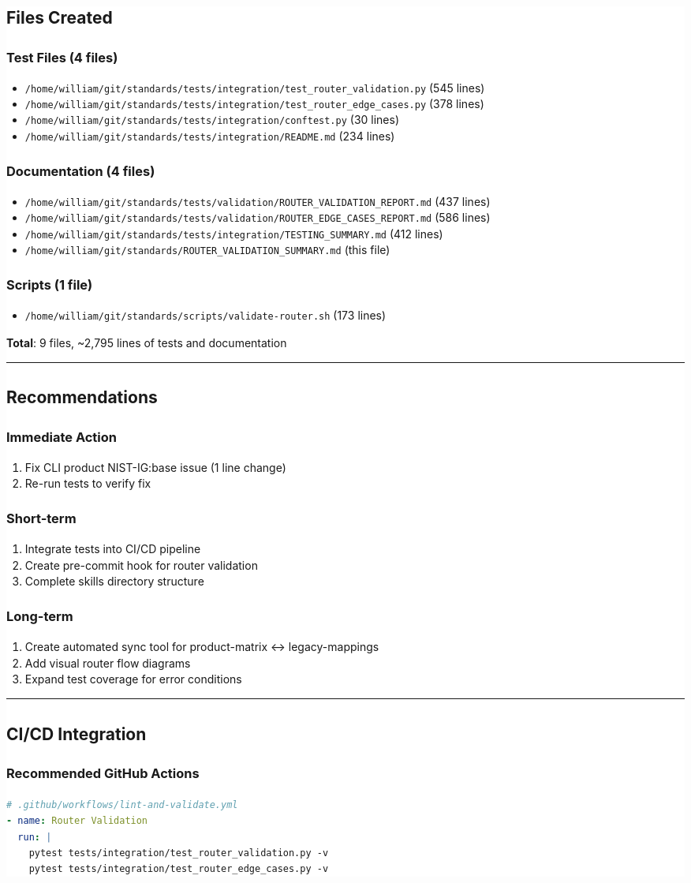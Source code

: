 
## Files Created

### Test Files (4 files)

- `/home/william/git/standards/tests/integration/test_router_validation.py` (545 lines)
- `/home/william/git/standards/tests/integration/test_router_edge_cases.py` (378 lines)
- `/home/william/git/standards/tests/integration/conftest.py` (30 lines)
- `/home/william/git/standards/tests/integration/README.md` (234 lines)

### Documentation (4 files)

- `/home/william/git/standards/tests/validation/ROUTER_VALIDATION_REPORT.md` (437 lines)
- `/home/william/git/standards/tests/validation/ROUTER_EDGE_CASES_REPORT.md` (586 lines)
- `/home/william/git/standards/tests/integration/TESTING_SUMMARY.md` (412 lines)
- `/home/william/git/standards/ROUTER_VALIDATION_SUMMARY.md` (this file)

### Scripts (1 file)

- `/home/william/git/standards/scripts/validate-router.sh` (173 lines)

**Total**: 9 files, ~2,795 lines of tests and documentation

---

## Recommendations

### Immediate Action

1. Fix CLI product NIST-IG:base issue (1 line change)
2. Re-run tests to verify fix

### Short-term

1. Integrate tests into CI/CD pipeline
2. Create pre-commit hook for router validation
3. Complete skills directory structure

### Long-term

1. Create automated sync tool for product-matrix ↔ legacy-mappings
2. Add visual router flow diagrams
3. Expand test coverage for error conditions

---

## CI/CD Integration

### Recommended GitHub Actions

```yaml
# .github/workflows/lint-and-validate.yml
- name: Router Validation
  run: |
    pytest tests/integration/test_router_validation.py -v
    pytest tests/integration/test_router_edge_cases.py -v
```
